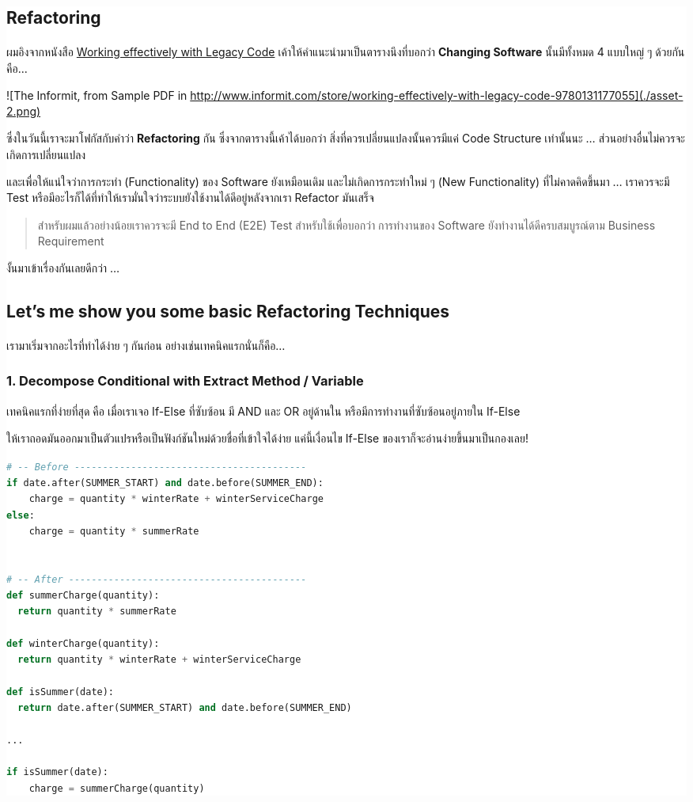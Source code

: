 ## Refactoring

ผมอิงจากหนังสือ [Working effectively with Legacy Code](https://www.bookdepository.com/Working-Effectively-with-Legacy-Code-Michael-Feathers/9780131177055?ref=grid-view&qid=1581356360354&sr=1-1) เค้าให้คำแนะนำมาเป็นตารางนึงที่บอกว่า **Changing Software** นั้นมีทั้งหมด 4 แบบใหญ่ ๆ ด้วยกันคือ...

![The Informit, from Sample PDF in http://www.informit.com/store/working-effectively-with-legacy-code-9780131177055](./asset-2.png)

ซึ่งในวันนี้เราจะมาโฟกัสกับคำว่า **Refactoring** กัน ซึ่งจากตารางนี้เค้าได้บอกว่า สิ่งที่ควรเปลี่ยนแปลงนั้นควรมีแค่ Code Structure เท่านั้นนะ … ส่วนอย่างอื่นไม่ควรจะเกิดการเปลี่ยนแปลง

และเพื่อให้แน่ใจว่าการกระทำ (Functionality) ของ Software ยังเหมือนเดิม และไม่เกิดการกระทำใหม่ ๆ (New Functionality) ที่ไม่คาดคิดขึ้นมา … เราควรจะมี Test หรือมีอะไรก็ได้ที่ทำให้เรามั่นใจว่าระบบยังใช้งานได้ดีอยู่หลังจากเรา Refactor มันเสร็จ

> สำหรับผมแล้วอย่างน้อยเราควรจะมี End to End (E2E) Test สำหรับใช้เพื่อบอกว่า การทำงานของ Software ยังทำงานได้ดีครบสมบูรณ์ตาม Business Requirement

งั้นมาเข้าเรื่องกันเลยดีกว่า …

## Let’s me show you some basic Refactoring Techniques

เรามาเริ่มจากอะไรที่ทำได้ง่าย ๆ กันก่อน อย่างเช่นเทคนิคแรกนั่นก็คือ…

### 1. Decompose Conditional with Extract Method / Variable

เทคนิคแรกที่ง่ายที่สุด คือ เมื่อเราเจอ If-Else ที่ซับซ้อน มี AND และ OR อยู่ด้านใน หรือมีการทำงานที่ซับซ้อนอยู่ภายใน If-Else

ให้เราถอดมันออกมาเป็นตัวแปรหรือเป็นฟังก์ชันใหม่ด้วยชื่อที่เข้าใจได้ง่าย แค่นี้เงื่อนไข If-Else ของเราก็จะอ่านง่ายขึ้นมาเป็นกองเลย!

```python
# -- Before -----------------------------------------
if date.after(SUMMER_START) and date.before(SUMMER_END):
    charge = quantity * winterRate + winterServiceCharge
else:
    charge = quantity * summerRate

 
# -- After ------------------------------------------
def summerCharge(quantity):
  return quantity * summerRate
  
def winterCharge(quantity):
  return quantity * winterRate + winterServiceCharge

def isSummer(date):
  return date.after(SUMMER_START) and date.before(SUMMER_END)

...

if isSummer(date):
    charge = summerCharge(quantity)
```